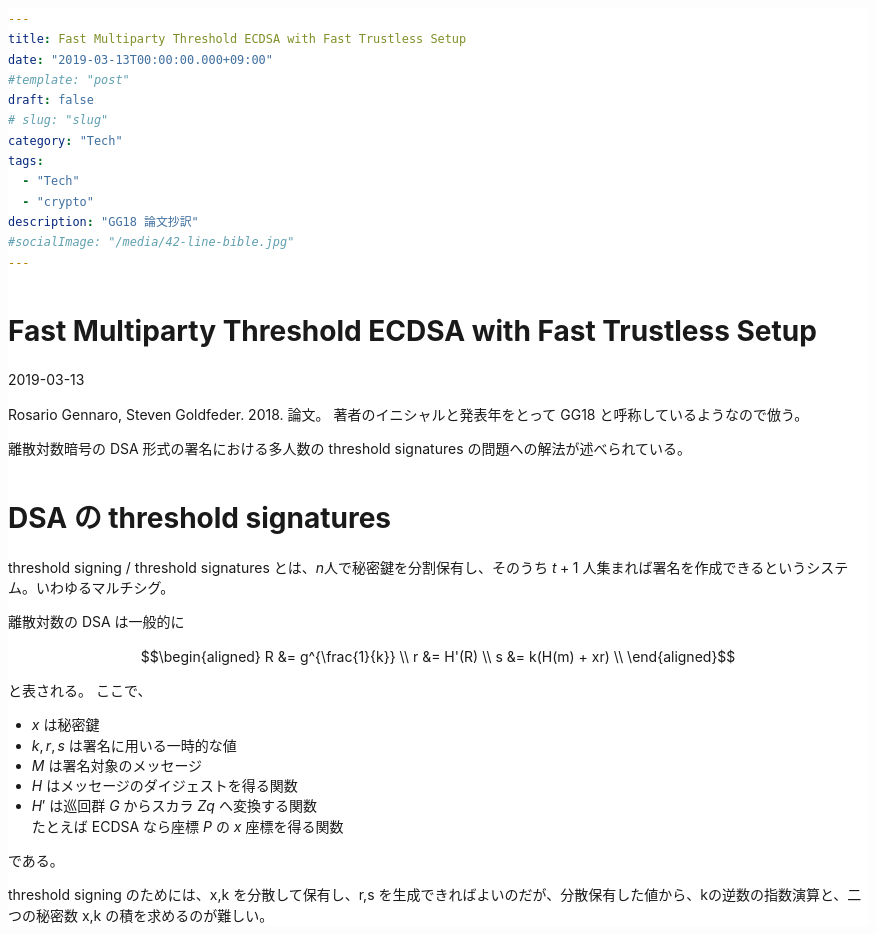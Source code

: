 ```yaml
---
title: Fast Multiparty Threshold ECDSA with Fast Trustless Setup
date: "2019-03-13T00:00:00.000+09:00"
#template: "post"
draft: false
# slug: "slug"
category: "Tech"
tags:
  - "Tech"
  - "crypto"
description: "GG18 論文抄訳"
#socialImage: "/media/42-line-bible.jpg"
---
```

# Fast Multiparty Threshold ECDSA with Fast Trustless Setup
2019-03-13

Rosario Gennaro, Steven Goldfeder. 2018. 論文。
著者のイニシャルと発表年をとって GG18 と呼称しているようなので倣う。

離散対数暗号の DSA 形式の署名における多人数の threshold signatures の問題への解法が述べられている。


# DSA の threshold signatures

threshold signing / threshold signatures とは、$`n`$人で秘密鍵を分割保有し、そのうち $`t+1`$ 人集まれば署名を作成できるというシステム。いわゆるマルチシグ。

離散対数の DSA は一般的に

```math
\begin{aligned}
 R &= g^{\frac{1}{k}} \\
 r &= H'(R) \\
 s &= k(H(m) + xr) \\
\end{aligned}
```


と表される。
ここで、

- $` x `$ は秘密鍵
- $` k,r,s `$ は署名に用いる一時的な値
- $` M `$ は署名対象のメッセージ
- $` H `$ はメッセージのダイジェストを得る関数
- $` H' `$ は巡回群 $` G `$ からスカラ $` Zq `$ へ変換する関数  
  たとえば ECDSA なら座標 $` P `$ の $` x `$ 座標を得る関数

である。


threshold signing のためには、x,k を分散して保有し、r,s を生成できればよいのだが、分散保有した値から、kの逆数の指数演算と、二つの秘密数 x,k の積を求めるのが難しい。
